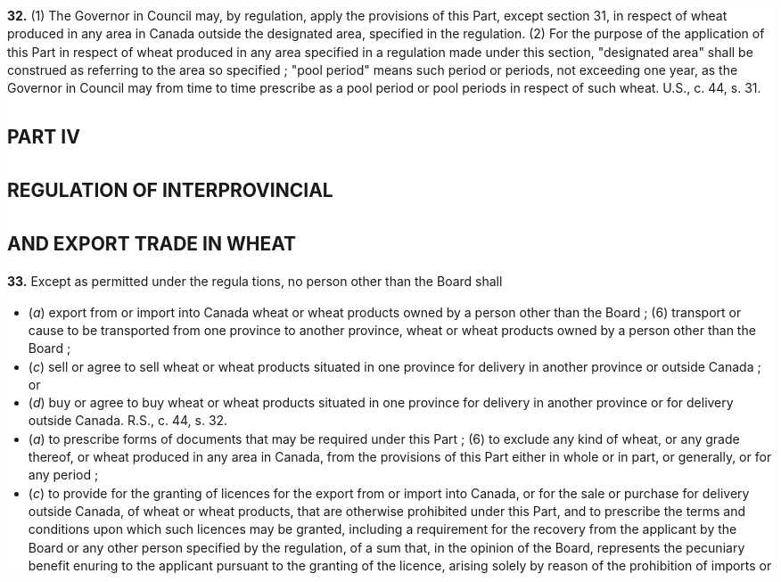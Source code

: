 **32.** (1) The Governor in Council may, by
regulation, apply the provisions of this Part,
except section 31, in respect of wheat produced
in any area in Canada outside the designated
area, specified in the regulation.
(2) For the purpose of the application of
this Part in respect of wheat produced in any
area specified in a regulation made under this
section,
"designated area" shall be construed as
referring to the area so specified ;
"pool period" means such period or periods,
not exceeding one year, as the Governor in
Council may from time to time prescribe as
a pool period or pool periods in respect of
such wheat. U.S., c. 44, s. 31.

## PART IV

## REGULATION OF INTERPROVINCIAL

## AND EXPORT TRADE IN WHEAT

**33.** Except as permitted under the regula
tions, no person other than the Board shall
  * (_a_) export from or import into Canada
wheat or wheat products owned by a person
other than the Board ;
(6) transport or cause to be transported
from one province to another province,
wheat or wheat products owned by a person
other than the Board ;
  * (_c_) sell or agree to sell wheat or wheat
products situated in one province for
delivery in another province or outside
Canada ; or
  * (_d_) buy or agree to buy wheat or wheat
products situated in one province for
delivery in another province or for delivery
outside Canada. R.S., c. 44, s. 32.
  * (_a_) to prescribe forms of documents that
may be required under this Part ;
(6) to exclude any kind of wheat, or any
grade thereof, or wheat produced in any
area in Canada, from the provisions of this
Part either in whole or in part, or generally,
or for any period ;
  * (_c_) to provide for the granting of licences
for the export from or import into Canada,
or for the sale or purchase for delivery
outside Canada, of wheat or wheat products,
that are otherwise prohibited under this
Part, and to prescribe the terms and
conditions upon which such licences may
be granted, including a requirement for the
recovery from the applicant by the Board
or any other person specified by the
regulation, of a sum that, in the opinion of
the Board, represents the pecuniary benefit
enuring to the applicant pursuant to the
granting of the licence, arising solely by
reason of the prohibition of imports or